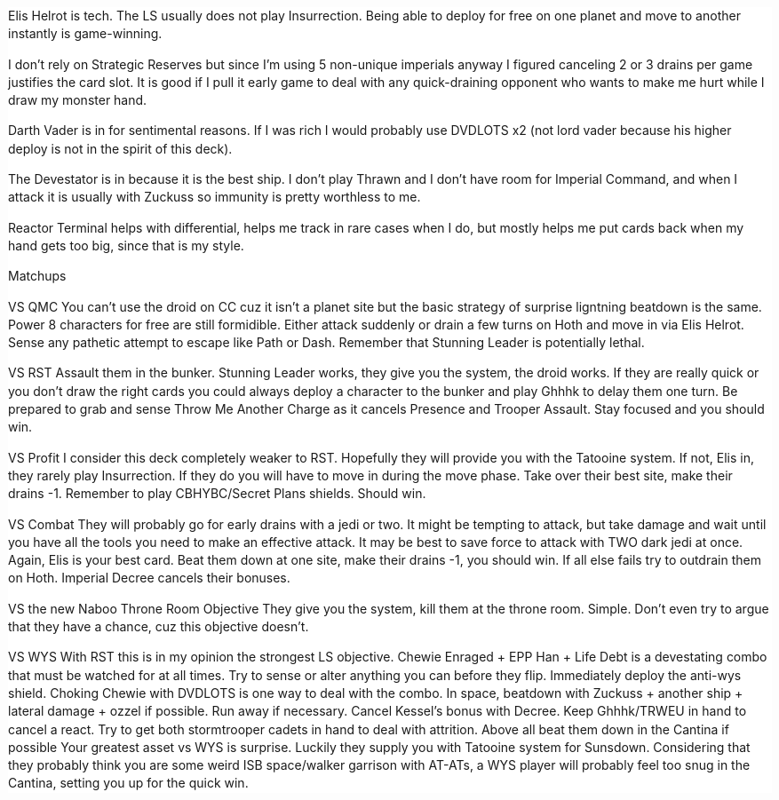 
Elis Helrot is tech. The LS usually does not play Insurrection. Being able to deploy for free on one planet and move to another instantly is game-winning.


I don’t rely on Strategic Reserves but since I’m using 5 non-unique imperials anyway I figured canceling 2 or 3 drains per game justifies the card slot. It is good if I pull it early game to deal with any quick-draining opponent who wants to make me hurt while I draw my monster hand.


Darth Vader is in for sentimental reasons. If I was rich I would probably use DVDLOTS x2 (not lord vader because his higher deploy is not in the spirit of this deck).


The Devestator is in because it is the best ship. I don’t play Thrawn and I don’t have room for Imperial Command, and when I attack it is usually with Zuckuss so immunity is pretty worthless to me.


Reactor Terminal helps with differential, helps me track in rare cases when I do, but mostly helps me put cards back when my hand gets too big, since that is my style.



Matchups


VS QMC You can’t use the droid on CC cuz it isn’t a planet site but the basic strategy of surprise ligntning beatdown is the same. Power 8 characters for free are still formidible. Either attack suddenly or drain a few turns on Hoth and move in via Elis Helrot. Sense any pathetic attempt to escape like Path or Dash. Remember that Stunning Leader is potentially lethal.


VS RST Assault them in the bunker. Stunning Leader works, they give you the system, the droid works. If they are really quick or you don’t draw the right cards you could always deploy a character to the bunker and play Ghhhk to delay them one turn. Be prepared to grab and sense Throw Me Another Charge as it cancels Presence and Trooper Assault. Stay focused and you should win.


VS Profit I consider this deck completely weaker to RST. Hopefully they will provide you with the Tatooine system. If not, Elis in, they rarely play Insurrection. If they do you will have to move in during the move phase. Take over their best site, make their drains -1. Remember to play CBHYBC/Secret Plans shields. Should win.


VS Combat They will probably go for early drains with a jedi or two. It might be tempting to attack, but take damage and wait until you have all the tools you need to make an effective attack. It may be best to save force to attack with TWO dark jedi at once. Again, Elis is your best card. Beat them down at one site, make their drains -1, you should win. If all else fails try to outdrain them on Hoth. Imperial Decree cancels their bonuses.


VS the new Naboo Throne Room Objective They give you the system, kill them at the throne room. Simple. Don’t even try to argue that they have a chance, cuz this objective doesn’t.


VS WYS With RST this is in my opinion the strongest LS objective. Chewie Enraged + EPP Han + Life Debt is a devestating combo that must be watched for at all times. Try to sense or alter anything you can before they flip. Immediately deploy the anti-wys shield. Choking Chewie with DVDLOTS is one way to deal with the combo. In space, beatdown with Zuckuss + another ship + lateral damage + ozzel if possible. Run away if necessary. Cancel Kessel’s bonus with Decree. Keep Ghhhk/TRWEU in hand to cancel a react. Try to get both stormtrooper cadets in hand to deal with attrition. Above all beat them down in the Cantina if possible Your greatest asset vs WYS is surprise. Luckily they supply you with Tatooine system for Sunsdown. Considering that they probably think you are some weird ISB space/walker garrison with AT-ATs, a WYS player will probably feel too snug in the Cantina, setting you up for the quick win.
